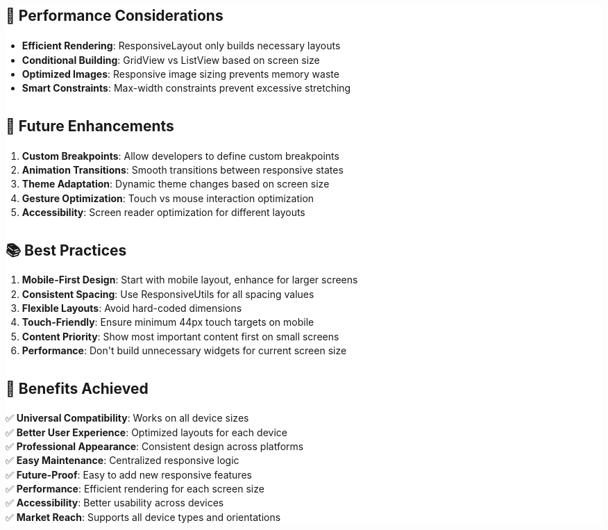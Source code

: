 ## 🚀 **Performance Considerations**

- **Efficient Rendering**: ResponsiveLayout only builds necessary layouts
- **Conditional Building**: GridView vs ListView based on screen size
- **Optimized Images**: Responsive image sizing prevents memory waste
- **Smart Constraints**: Max-width constraints prevent excessive stretching

## 🔮 **Future Enhancements**

1. **Custom Breakpoints**: Allow developers to define custom breakpoints
2. **Animation Transitions**: Smooth transitions between responsive states
3. **Theme Adaptation**: Dynamic theme changes based on screen size
4. **Gesture Optimization**: Touch vs mouse interaction optimization
5. **Accessibility**: Screen reader optimization for different layouts

## 📚 **Best Practices**

1. **Mobile-First Design**: Start with mobile layout, enhance for larger screens
2. **Consistent Spacing**: Use ResponsiveUtils for all spacing values
3. **Flexible Layouts**: Avoid hard-coded dimensions
4. **Touch-Friendly**: Ensure minimum 44px touch targets on mobile
5. **Content Priority**: Show most important content first on small screens
6. **Performance**: Don't build unnecessary widgets for current screen size

## 🎉 **Benefits Achieved**

✅ **Universal Compatibility**: Works on all device sizes  
✅ **Better User Experience**: Optimized layouts for each device  
✅ **Professional Appearance**: Consistent design across platforms  
✅ **Easy Maintenance**: Centralized responsive logic  
✅ **Future-Proof**: Easy to add new responsive features  
✅ **Performance**: Efficient rendering for each screen size  
✅ **Accessibility**: Better usability across devices  
✅ **Market Reach**: Supports all device types and orientations
